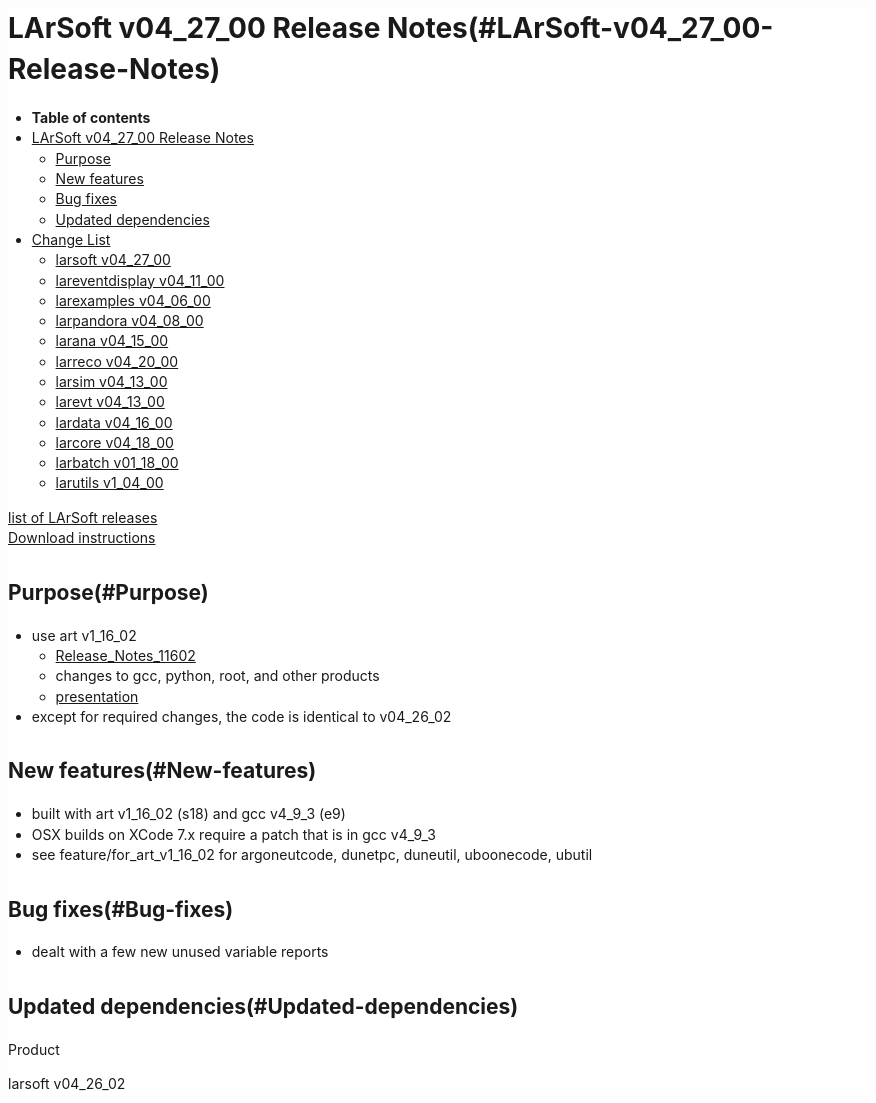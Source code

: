 LArSoft v04\_27\_00 Release Notes(#LArSoft-v04_27_00-Release-Notes)
======================================================================

-   **Table of contents**
-   [LArSoft v04\_27\_00 Release Notes](#LArSoft-v04_27_00-Release-Notes)
    -   [Purpose](#Purpose)
    -   [New features](#New-features)
    -   [Bug fixes](#Bug-fixes)
    -   [Updated dependencies](#Updated-dependencies)
-   [Change List](#Change-List)
    -   [larsoft v04\_27\_00](#larsoft-v04_27_00)
    -   [lareventdisplay v04\_11\_00](#lareventdisplay-v04_11_00)
    -   [larexamples v04\_06\_00](#larexamples-v04_06_00)
    -   [larpandora v04\_08\_00](#larpandora-v04_08_00)
    -   [larana v04\_15\_00](#larana-v04_15_00)
    -   [larreco v04\_20\_00](#larreco-v04_20_00)
    -   [larsim v04\_13\_00](#larsim-v04_13_00)
    -   [larevt v04\_13\_00](#larevt-v04_13_00)
    -   [lardata v04\_16\_00](#lardata-v04_16_00)
    -   [larcore v04\_18\_00](#larcore-v04_18_00)
    -   [larbatch v01\_18\_00](#larbatch-v01_18_00)
    -   [larutils v1\_04\_00](#larutils-v1_04_00)

[list of LArSoft releases](LArSoft_release_list)\
[Download instructions](http://scisoft.fnal.gov/scisoft/bundles/larsoft/v04_27_00/larsoft-v04_27_00.html)

Purpose(#Purpose)
--------------------

-   use art v1\_16\_02
    -   [Release\_Notes\_11602](/redmine/projects/art/wiki/Release_Notes_11602)
    -   changes to gcc, python, root, and other products
    -   [presentation](https://indico.fnal.gov/getFile.py/access?contribId=11&resId=1&materialId=slides&confId=10545)
-   except for required changes, the code is identical to v04\_26\_02

New features(#New-features)
------------------------------

-   built with art v1\_16\_02 (s18) and gcc v4\_9\_3 (e9)
-   OSX builds on XCode 7.x require a patch that is in gcc v4\_9\_3
-   see feature/for\_art\_v1\_16\_02 for argoneutcode, dunetpc, duneutil, uboonecode, ubutil

Bug fixes(#Bug-fixes)
------------------------

-   dealt with a few new unused variable reports

Updated dependencies(#Updated-dependencies)
----------------------------------------------

Product

larsoft v04\_26\_02
